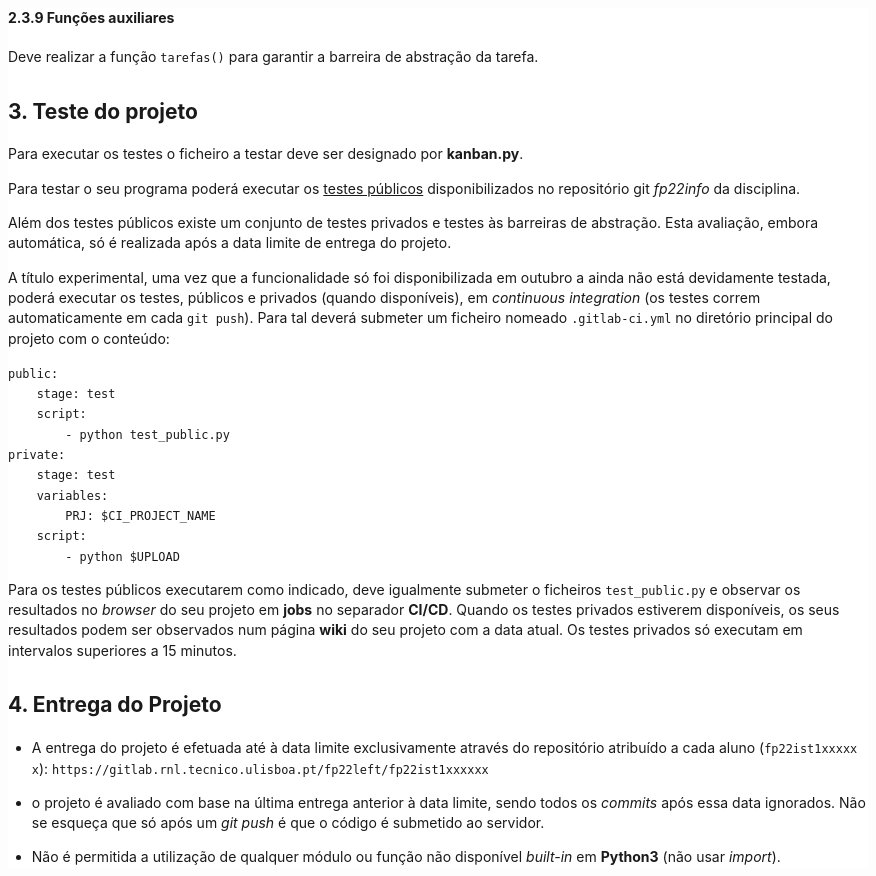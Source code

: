 #### 2.3.9 Funções auxiliares
Deve realizar a função `tarefas()` para garantir a
barreira de abstração da tarefa.

## 3. Teste do projeto

Para executar os testes o ficheiro a testar deve ser designado por **kanban.py**.

Para testar o seu programa poderá executar os [testes públicos](test_public.py)
disponibilizados no repositório git *fp22info* da disciplina.

Além dos testes públicos existe um conjunto de testes privados e
testes às barreiras de abstração.
Esta avaliação, embora automática, só é realizada após
a data limite de entrega do projeto.

A título experimental, uma vez que a funcionalidade só foi disponibilizada em
outubro a ainda não está devidamente testada, poderá executar os testes,
públicos e privados (quando disponíveis), em *continuous integration*
(os testes correm automaticamente em cada `git push`).
Para tal deverá submeter um ficheiro nomeado `.gitlab-ci.yml` no diretório
principal do projeto com o conteúdo:
```
public:
    stage: test
    script:
        - python test_public.py
private:
    stage: test
    variables:
        PRJ: $CI_PROJECT_NAME
    script:
        - python $UPLOAD
```
Para os testes públicos executarem como indicado, deve igualmente submeter
o ficheiros `test_public.py` e observar os resultados no *browser* do
seu projeto em **jobs** no separador **CI/CD**.
Quando os testes privados estiverem disponíveis, os seus resultados podem
ser observados num página **wiki** do seu projeto com a data atual.
Os testes privados só executam em intervalos superiores a 15 minutos.

## 4. Entrega do Projeto

- A entrega do projeto é efetuada até à data limite exclusivamente através
do repositório atribuído a cada aluno (`fp22ist1xxxxxx`):
`https://gitlab.rnl.tecnico.ulisboa.pt/fp22left/fp22ist1xxxxxx`

- o projeto é avaliado com base na última entrega anterior à data limite,
sendo todos os *commits* após essa data ignorados.
Não se esqueça que só após um *git push* é que o código é submetido ao
servidor.

- Não é permitida a utilização de qualquer módulo ou função não disponível
*built-in* em **Python3** (não usar *import*).
